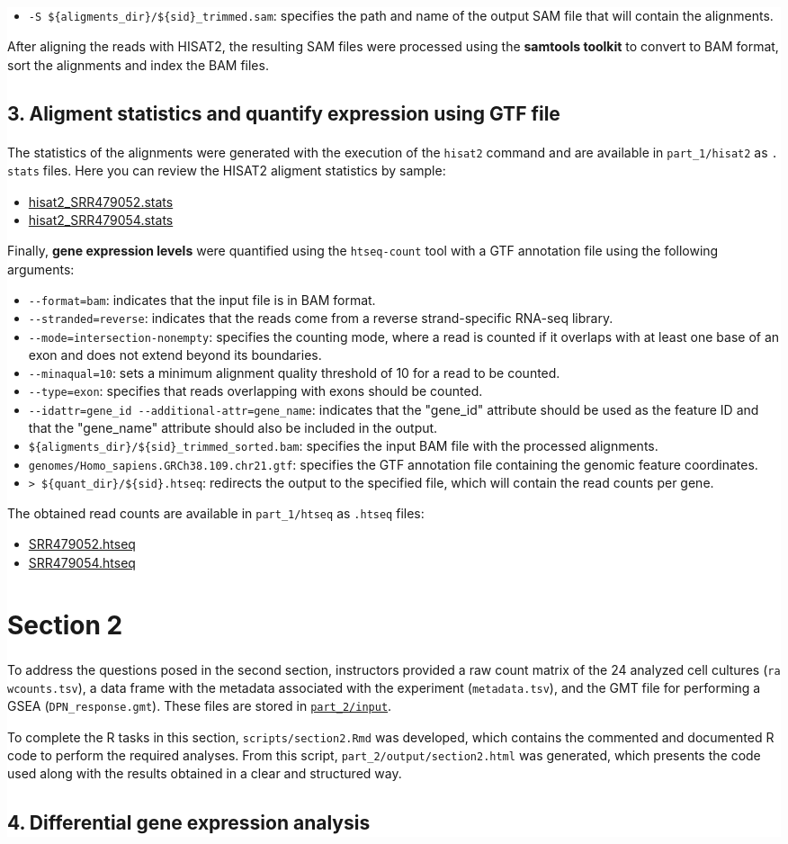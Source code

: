 - `-S ${aligments_dir}/${sid}_trimmed.sam`: specifies the path and name of the output SAM file that will contain the alignments.

After aligning the reads with HISAT2, the resulting SAM files were processed using the **samtools toolkit** to convert to BAM format, sort the alignments and index the BAM files.

## 3. Aligment statistics and quantify expression using GTF file

The statistics of the alignments were generated with the execution of the `hisat2` command and are available in `part_1/hisat2` as `.stats` files. Here you can review the HISAT2 aligment statistics by sample:
- [hisat2_SRR479052.stats](part_1/hisat2/hisat2_SRR479052.stats)
- [hisat2_SRR479054.stats](part_1/hisat2/hisat2_SRR479054.stats)

Finally, **gene expression levels** were quantified using the `htseq-count` tool with a GTF annotation file using the following arguments:

- `--format=bam`: indicates that the input file is in BAM format.
- `--stranded=reverse`: indicates that the reads come from a reverse strand-specific RNA-seq library.
- `--mode=intersection-nonempty`: specifies the counting mode, where a read is counted if it overlaps with at least one base of an exon and does not extend beyond its boundaries.
- `--minaqual=10`: sets a minimum alignment quality threshold of 10 for a read to be counted.
- `--type=exon`: specifies that reads overlapping with exons should be counted.
- `--idattr=gene_id --additional-attr=gene_name`: indicates that the "gene_id" attribute should be used as the feature ID and that the "gene_name" attribute should also be included in the output.
- `${aligments_dir}/${sid}_trimmed_sorted.bam`: specifies the input BAM file with the processed alignments.
- `genomes/Homo_sapiens.GRCh38.109.chr21.gtf`: specifies the GTF annotation file containing the genomic feature coordinates.
- `> ${quant_dir}/${sid}.htseq`: redirects the output to the specified file, which will contain the read counts per gene.

The obtained read counts are available in `part_1/htseq` as `.htseq` files:
- [SRR479052.htseq](part_1/htseq/SRR479052.htseq)
- [SRR479054.htseq](part_1/htseq/SRR479054.htseq)

# Section 2

To address the questions posed in the second section, instructors provided a raw count matrix of the 24 analyzed cell cultures (`rawcounts.tsv`), a data frame with the metadata associated with the experiment (`metadata.tsv`), and the GMT file for performing a GSEA (`DPN_response.gmt`). These files are stored in [`part_2/input`](part_2/input). 

To complete the R tasks in this section, `scripts/section2.Rmd` was developed, which contains the commented and documented R code to perform the required analyses. From this script, `part_2/output/section2.html` was generated, which presents the code used along with the results obtained in a clear and structured way.

## 4. Differential gene expression analysis
